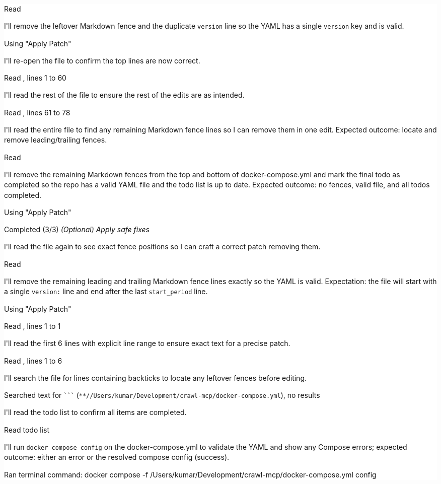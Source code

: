 Read [](file:///Users/kumar/Development/crawl-mcp/docker-compose.yml)

I'll remove the leftover Markdown fence and the duplicate `version` line so the YAML has a single `version` key and is valid. 

Using "Apply Patch"


```

```
I'll re-open the file to confirm the top lines are now correct. 

Read [](file:///Users/kumar/Development/crawl-mcp/docker-compose.yml#1-1), lines 1 to 60

I'll read the rest of the file to ensure the rest of the edits are as intended. 

Read [](file:///Users/kumar/Development/crawl-mcp/docker-compose.yml#61-61), lines 61 to 78

I'll read the entire file to find any remaining Markdown fence lines so I can remove them in one edit. Expected outcome: locate and remove leading/trailing fences. 

Read [](file:///Users/kumar/Development/crawl-mcp/docker-compose.yml)

I'll remove the remaining Markdown fences from the top and bottom of docker-compose.yml and mark the final todo as completed so the repo has a valid YAML file and the todo list is up to date. Expected outcome: no fences, valid file, and all todos completed. 

Using "Apply Patch"

Completed (3/3) *(Optional) Apply safe fixes*

I'll read the file again to see exact fence positions so I can craft a correct patch removing them. 

Read [](file:///Users/kumar/Development/crawl-mcp/docker-compose.yml)

I'll remove the remaining leading and trailing Markdown fence lines exactly so the YAML is valid. Expectation: the file will start with a single `version:` line and end after the last `start_period` line. 

Using "Apply Patch"

Read [](file:///Users/kumar/Development/crawl-mcp/docker-compose.yml#1-1), lines 1 to 1

I'll read the first 6 lines with explicit line range to ensure exact text for a precise patch. 

Read [](file:///Users/kumar/Development/crawl-mcp/docker-compose.yml#1-1), lines 1 to 6

I'll search the file for lines containing backticks to locate any leftover fences before editing. 

Searched text for ```` ``` ```` (`**//Users/kumar/Development/crawl-mcp/docker-compose.yml`), no results

I'll read the todo list to confirm all items are completed. 

Read todo list

I'll run `docker compose config` on the docker-compose.yml to validate the YAML and show any Compose errors; expected outcome: either an error or the resolved compose config (success). 

Ran terminal command: docker compose -f /Users/kumar/Development/crawl-mcp/docker-compose.yml config
